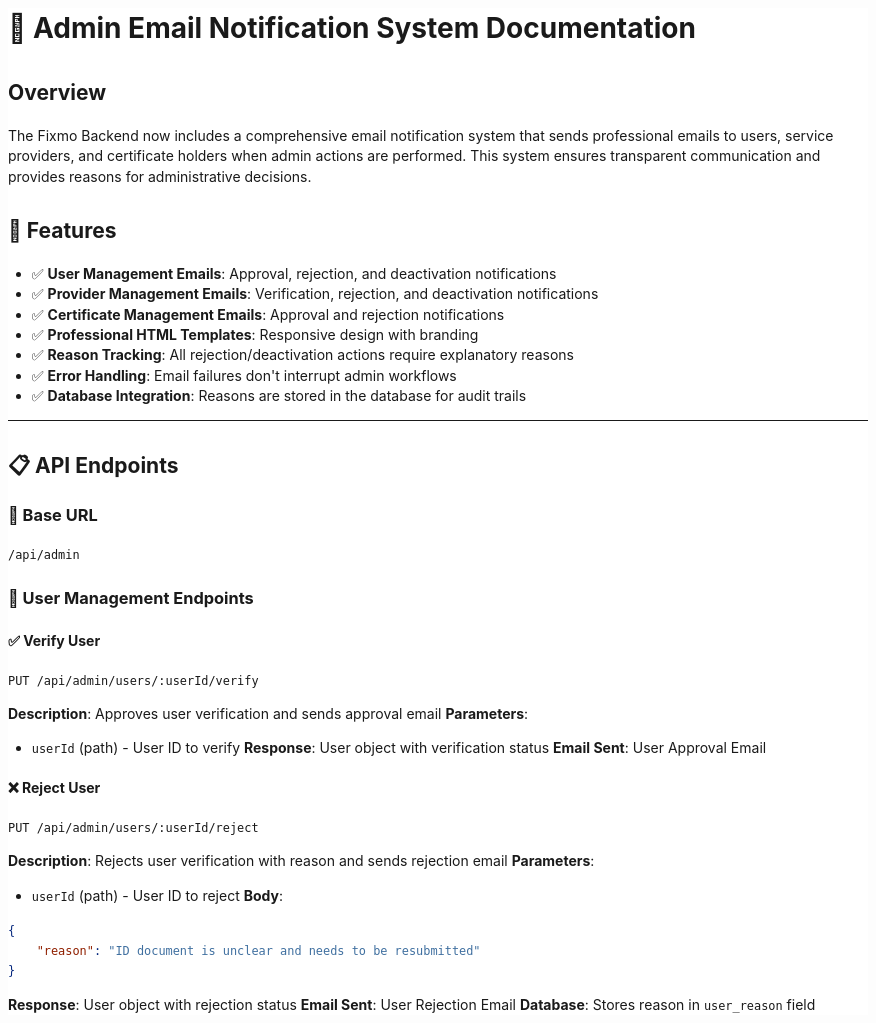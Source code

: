 # 📧 Admin Email Notification System Documentation

## Overview
The Fixmo Backend now includes a comprehensive email notification system that sends professional emails to users, service providers, and certificate holders when admin actions are performed. This system ensures transparent communication and provides reasons for administrative decisions.

## 🎯 Features
- ✅ **User Management Emails**: Approval, rejection, and deactivation notifications
- ✅ **Provider Management Emails**: Verification, rejection, and deactivation notifications  
- ✅ **Certificate Management Emails**: Approval and rejection notifications
- ✅ **Professional HTML Templates**: Responsive design with branding
- ✅ **Reason Tracking**: All rejection/deactivation actions require explanatory reasons
- ✅ **Error Handling**: Email failures don't interrupt admin workflows
- ✅ **Database Integration**: Reasons are stored in the database for audit trails

---

## 📋 API Endpoints

### 🔐 Base URL
```
/api/admin
```

### 👥 User Management Endpoints

#### ✅ Verify User
```http
PUT /api/admin/users/:userId/verify
```
**Description**: Approves user verification and sends approval email
**Parameters**: 
- `userId` (path) - User ID to verify
**Response**: User object with verification status
**Email Sent**: User Approval Email

#### ❌ Reject User
```http
PUT /api/admin/users/:userId/reject
```
**Description**: Rejects user verification with reason and sends rejection email
**Parameters**: 
- `userId` (path) - User ID to reject
**Body**:
```json
{
    "reason": "ID document is unclear and needs to be resubmitted"
}
```
**Response**: User object with rejection status
**Email Sent**: User Rejection Email
**Database**: Stores reason in `user_reason` field
